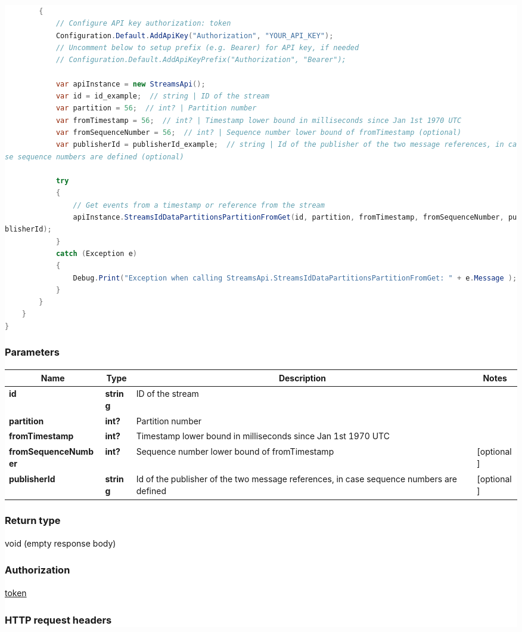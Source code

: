 ```csharp
        {
            // Configure API key authorization: token
            Configuration.Default.AddApiKey("Authorization", "YOUR_API_KEY");
            // Uncomment below to setup prefix (e.g. Bearer) for API key, if needed
            // Configuration.Default.AddApiKeyPrefix("Authorization", "Bearer");

            var apiInstance = new StreamsApi();
            var id = id_example;  // string | ID of the stream
            var partition = 56;  // int? | Partition number
            var fromTimestamp = 56;  // int? | Timestamp lower bound in milliseconds since Jan 1st 1970 UTC
            var fromSequenceNumber = 56;  // int? | Sequence number lower bound of fromTimestamp (optional) 
            var publisherId = publisherId_example;  // string | Id of the publisher of the two message references, in case sequence numbers are defined (optional) 

            try
            {
                // Get events from a timestamp or reference from the stream
                apiInstance.StreamsIdDataPartitionsPartitionFromGet(id, partition, fromTimestamp, fromSequenceNumber, publisherId);
            }
            catch (Exception e)
            {
                Debug.Print("Exception when calling StreamsApi.StreamsIdDataPartitionsPartitionFromGet: " + e.Message );
            }
        }
    }
}
```

### Parameters

Name | Type | Description  | Notes
------------- | ------------- | ------------- | -------------
 **id** | **string**| ID of the stream | 
 **partition** | **int?**| Partition number | 
 **fromTimestamp** | **int?**| Timestamp lower bound in milliseconds since Jan 1st 1970 UTC | 
 **fromSequenceNumber** | **int?**| Sequence number lower bound of fromTimestamp | [optional] 
 **publisherId** | **string**| Id of the publisher of the two message references, in case sequence numbers are defined | [optional] 

### Return type

void (empty response body)

### Authorization

[token](../README.md#token)

### HTTP request headers
